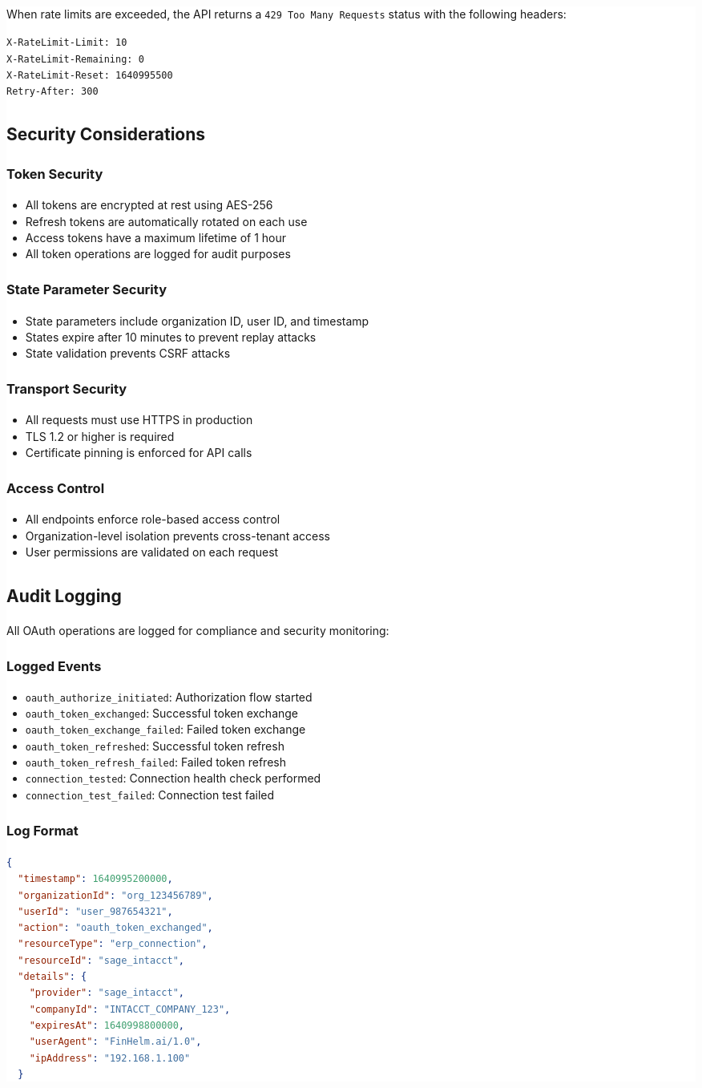 When rate limits are exceeded, the API returns a `429 Too Many Requests` status with the following headers:

```http
X-RateLimit-Limit: 10
X-RateLimit-Remaining: 0
X-RateLimit-Reset: 1640995500
Retry-After: 300
```

## Security Considerations

### Token Security
- All tokens are encrypted at rest using AES-256
- Refresh tokens are automatically rotated on each use
- Access tokens have a maximum lifetime of 1 hour
- All token operations are logged for audit purposes

### State Parameter Security
- State parameters include organization ID, user ID, and timestamp
- States expire after 10 minutes to prevent replay attacks
- State validation prevents CSRF attacks

### Transport Security
- All requests must use HTTPS in production
- TLS 1.2 or higher is required
- Certificate pinning is enforced for API calls

### Access Control
- All endpoints enforce role-based access control
- Organization-level isolation prevents cross-tenant access
- User permissions are validated on each request

## Audit Logging

All OAuth operations are logged for compliance and security monitoring:

### Logged Events
- `oauth_authorize_initiated`: Authorization flow started
- `oauth_token_exchanged`: Successful token exchange
- `oauth_token_exchange_failed`: Failed token exchange
- `oauth_token_refreshed`: Successful token refresh
- `oauth_token_refresh_failed`: Failed token refresh
- `connection_tested`: Connection health check performed
- `connection_test_failed`: Connection test failed

### Log Format
```json
{
  "timestamp": 1640995200000,
  "organizationId": "org_123456789",
  "userId": "user_987654321",
  "action": "oauth_token_exchanged",
  "resourceType": "erp_connection",
  "resourceId": "sage_intacct",
  "details": {
    "provider": "sage_intacct",
    "companyId": "INTACCT_COMPANY_123",
    "expiresAt": 1640998800000,
    "userAgent": "FinHelm.ai/1.0",
    "ipAddress": "192.168.1.100"
  }
```